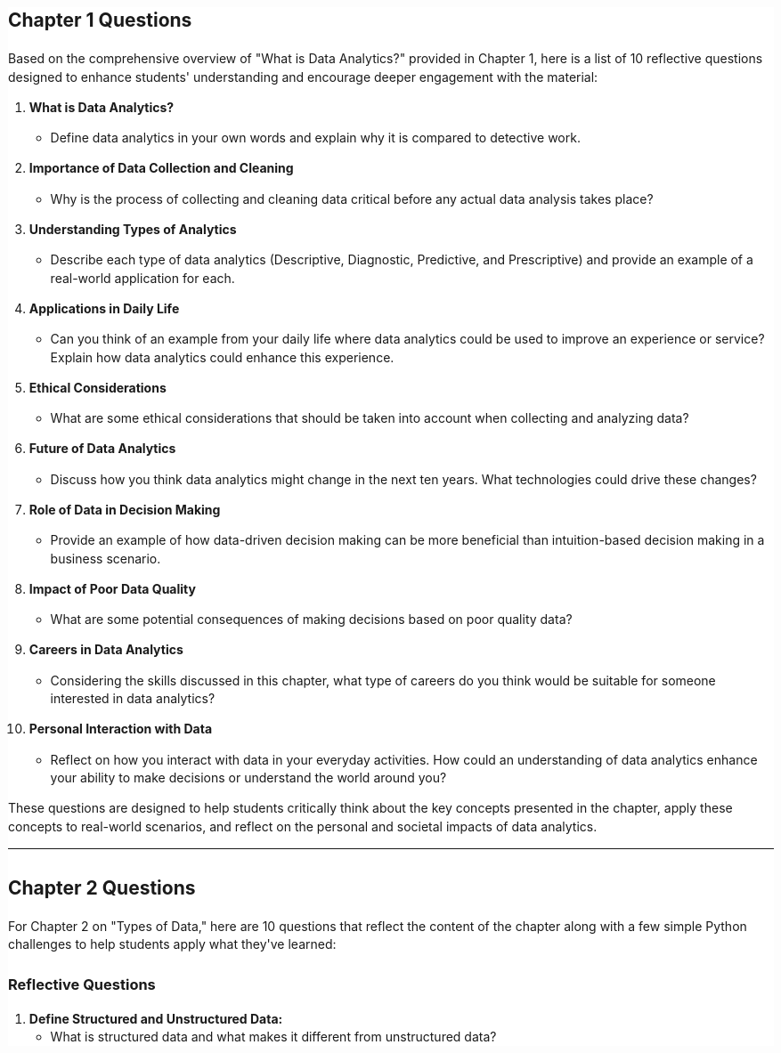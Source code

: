 
## Chapter 1 Questions
Based on the comprehensive overview of "What is Data Analytics?" provided in Chapter 1, here is a list of 10 reflective questions designed to enhance students' understanding and encourage deeper engagement with the material:

1. **What is Data Analytics?**
   - Define data analytics in your own words and explain why it is compared to detective work.

2. **Importance of Data Collection and Cleaning**
   - Why is the process of collecting and cleaning data critical before any actual data analysis takes place?

3. **Understanding Types of Analytics**
   - Describe each type of data analytics (Descriptive, Diagnostic, Predictive, and Prescriptive) and provide an example of a real-world application for each.

4. **Applications in Daily Life**
   - Can you think of an example from your daily life where data analytics could be used to improve an experience or service? Explain how data analytics could enhance this experience.

5. **Ethical Considerations**
   - What are some ethical considerations that should be taken into account when collecting and analyzing data?

6. **Future of Data Analytics**
   - Discuss how you think data analytics might change in the next ten years. What technologies could drive these changes?

7. **Role of Data in Decision Making**
   - Provide an example of how data-driven decision making can be more beneficial than intuition-based decision making in a business scenario.

8. **Impact of Poor Data Quality**
   - What are some potential consequences of making decisions based on poor quality data?

9. **Careers in Data Analytics**
   - Considering the skills discussed in this chapter, what type of careers do you think would be suitable for someone interested in data analytics?

10. **Personal Interaction with Data**
    - Reflect on how you interact with data in your everyday activities. How could an understanding of data analytics enhance your ability to make decisions or understand the world around you?

These questions are designed to help students critically think about the key concepts presented in the chapter, apply these concepts to real-world scenarios, and reflect on the personal and societal impacts of data analytics.
___

## Chapter 2 Questions

For Chapter 2 on "Types of Data," here are 10 questions that reflect the content of the chapter along with a few simple Python challenges to help students apply what they've learned:

### Reflective Questions
1. **Define Structured and Unstructured Data:**
   - What is structured data and what makes it different from unstructured data?
